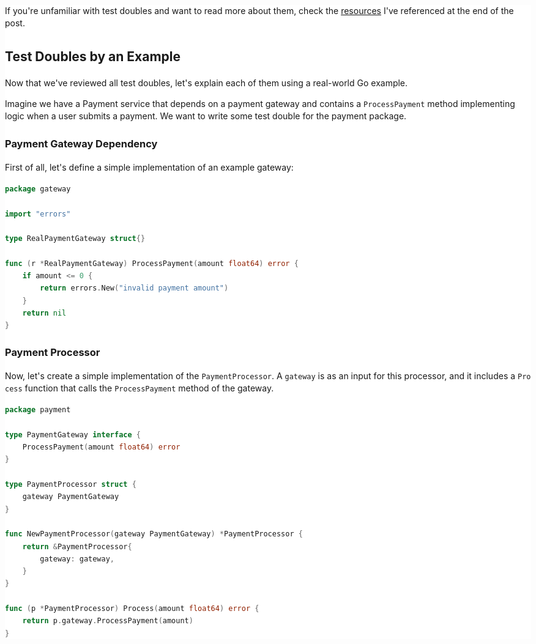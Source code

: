 If you're unfamiliar with test doubles and want to read more about them, check the [resources](#further-reading) I've referenced at the end of the post.

## Test Doubles by an Example

Now that we've reviewed all test doubles, let's explain each of them using a real-world Go example.

Imagine we have a Payment service that depends on a payment gateway and contains a `ProcessPayment` method implementing logic when a user submits a payment. We want to write some test double for the payment package.

### Payment Gateway Dependency

First of all, let's define a simple implementation of an example gateway:

```go {linenos=true}
package gateway

import "errors"

type RealPaymentGateway struct{}

func (r *RealPaymentGateway) ProcessPayment(amount float64) error {
    if amount <= 0 {
        return errors.New("invalid payment amount")
    }
    return nil
}
```

### Payment Processor

Now, let's create a simple implementation of the `PaymentProcessor`. A `gateway` is as an input for this processor, and it includes a `Process` function that calls the `ProcessPayment` method of the gateway.

```go {linenos=true}
package payment

type PaymentGateway interface {
	ProcessPayment(amount float64) error
}

type PaymentProcessor struct {
	gateway PaymentGateway
}

func NewPaymentProcessor(gateway PaymentGateway) *PaymentProcessor {
	return &PaymentProcessor{
		gateway: gateway,
	}
}

func (p *PaymentProcessor) Process(amount float64) error {
	return p.gateway.ProcessPayment(amount)
}
```
